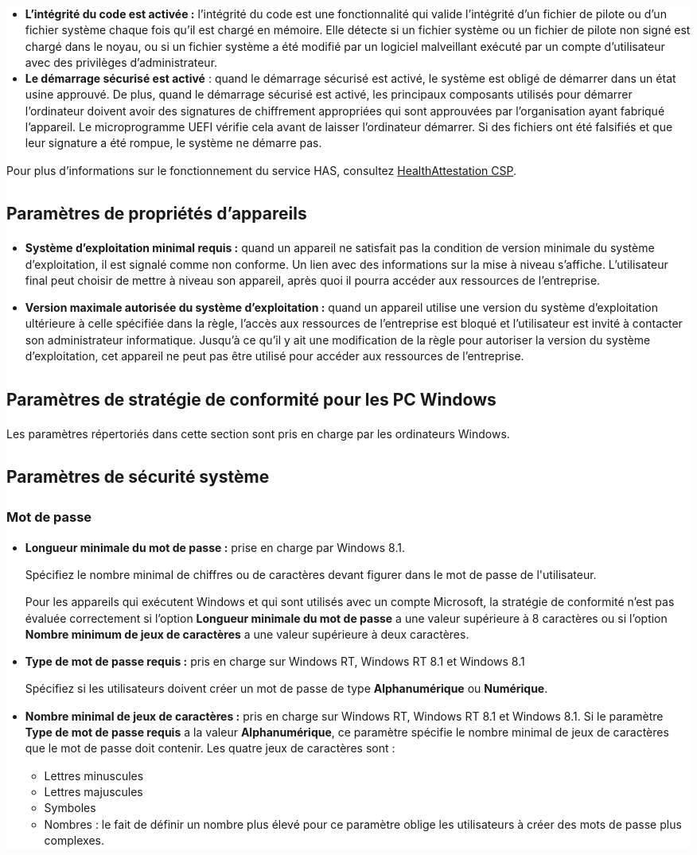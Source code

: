   -  **L’intégrité du code est activée :** l’intégrité du code est une fonctionnalité qui valide l’intégrité d’un fichier de pilote ou d’un fichier système chaque fois qu’il est chargé en mémoire. Elle détecte si un fichier système ou un fichier de pilote non signé est chargé dans le noyau, ou si un fichier système a été modifié par un logiciel malveillant exécuté par un compte d’utilisateur avec des privilèges d’administrateur.
  - **Le démarrage sécurisé est activé** : quand le démarrage sécurisé est activé, le système est obligé de démarrer dans un état usine approuvé. De plus, quand le démarrage sécurisé est activé, les principaux composants utilisés pour démarrer l’ordinateur doivent avoir des signatures de chiffrement appropriées qui sont approuvées par l’organisation ayant fabriqué l’appareil. Le microprogramme UEFI vérifie cela avant de laisser l’ordinateur démarrer. Si des fichiers ont été falsifiés et que leur signature a été rompue, le système ne démarre pas.

  Pour plus d’informations sur le fonctionnement du service HAS, consultez [HealthAttestation CSP](https://msdn.microsoft.com/library/dn934876.aspx).
##  Paramètres de propriétés d’appareils
- **Système d’exploitation minimal requis :** quand un appareil ne satisfait pas la condition de version minimale du système d’exploitation, il est signalé comme non conforme.
    Un lien avec des informations sur la mise à niveau s’affiche. L’utilisateur final peut choisir de mettre à niveau son appareil, après quoi il pourra accéder aux ressources de l’entreprise.

- **Version maximale autorisée du système d’exploitation :** quand un appareil utilise une version du système d’exploitation ultérieure à celle spécifiée dans la règle, l’accès aux ressources de l’entreprise est bloqué et l’utilisateur est invité à contacter son administrateur informatique. Jusqu’à ce qu’il y ait une modification de la règle pour autoriser la version du système d’exploitation, cet appareil ne peut pas être utilisé pour accéder aux ressources de l’entreprise.


## Paramètres de stratégie de conformité pour les PC Windows
Les paramètres répertoriés dans cette section sont pris en charge par les ordinateurs Windows.
## Paramètres de sécurité système
### Mot de passe
- **Longueur minimale du mot de passe :** prise en charge par Windows 8.1.

  Spécifiez le nombre minimal de chiffres ou de caractères devant figurer dans le mot de passe de l'utilisateur.

  Pour les appareils qui exécutent Windows et qui sont utilisés avec un compte Microsoft, la stratégie de conformité n’est pas évaluée correctement si l’option **Longueur minimale du mot de passe** a une valeur supérieure à 8 caractères ou si l’option **Nombre minimum de jeux de caractères** a une valeur supérieure à deux caractères.

- **Type de mot de passe requis :** pris en charge sur Windows RT, Windows RT 8.1 et Windows 8.1

  Spécifiez si les utilisateurs doivent créer un mot de passe de type **Alphanumérique** ou **Numérique**.

- **Nombre minimal de jeux de caractères :**  pris en charge sur Windows RT, Windows RT 8.1 et Windows 8.1. Si le paramètre **Type de mot de passe requis** a la valeur **Alphanumérique**, ce paramètre spécifie le nombre minimal de jeux de caractères que le mot de passe doit contenir. Les quatre jeux de caractères sont :
  -   Lettres minuscules
  -   Lettres majuscules
  -   Symboles
  -   Nombres : le fait de définir un nombre plus élevé pour ce paramètre oblige les utilisateurs à créer des mots de passe plus complexes.
